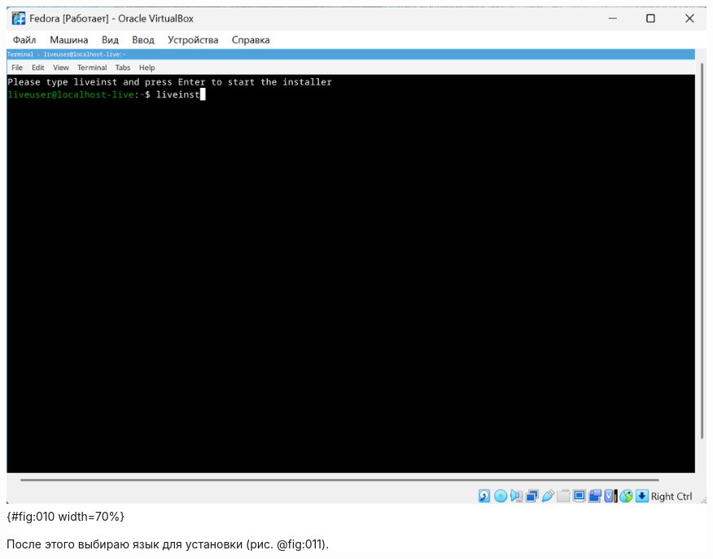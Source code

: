 ![Запуск терминала](image/10.png){#fig:010 width=70%}

После этого выбираю язык для установки (рис. @fig:011).
